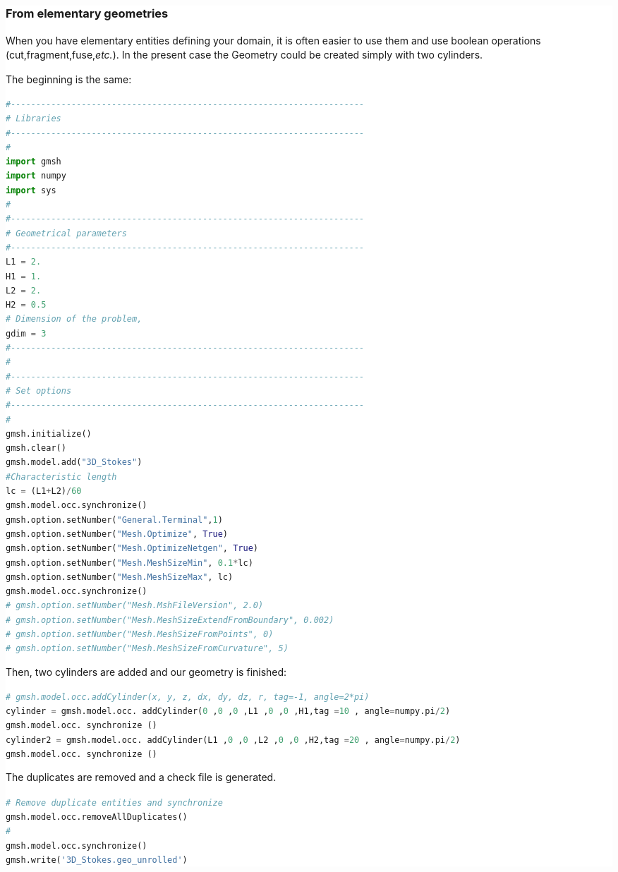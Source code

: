 ### From elementary geometries
When you have elementary entities defining your domain, it is often easier to use them and use boolean operations (cut,fragment,fuse,*etc.*). In the present case the Geometry could be created simply with two cylinders. 

The beginning is the same:

```python
#----------------------------------------------------------------------
# Libraries
#----------------------------------------------------------------------
# 
import gmsh
import numpy
import sys
# 
#----------------------------------------------------------------------
# Geometrical parameters
#----------------------------------------------------------------------
L1 = 2.
H1 = 1.
L2 = 2.
H2 = 0.5
# Dimension of the problem,
gdim = 3
#----------------------------------------------------------------------
# 
#----------------------------------------------------------------------
# Set options
#----------------------------------------------------------------------
# 
gmsh.initialize()
gmsh.clear()
gmsh.model.add("3D_Stokes")
#Characteristic length
lc = (L1+L2)/60
gmsh.model.occ.synchronize()
gmsh.option.setNumber("General.Terminal",1)
gmsh.option.setNumber("Mesh.Optimize", True)
gmsh.option.setNumber("Mesh.OptimizeNetgen", True)
gmsh.option.setNumber("Mesh.MeshSizeMin", 0.1*lc)
gmsh.option.setNumber("Mesh.MeshSizeMax", lc)
gmsh.model.occ.synchronize()
# gmsh.option.setNumber("Mesh.MshFileVersion", 2.0)
# gmsh.option.setNumber("Mesh.MeshSizeExtendFromBoundary", 0.002)
# gmsh.option.setNumber("Mesh.MeshSizeFromPoints", 0)
# gmsh.option.setNumber("Mesh.MeshSizeFromCurvature", 5)
```

Then, two cylinders are added and our geometry is finished:
```python
# gmsh.model.occ.addCylinder(x, y, z, dx, dy, dz, r, tag=-1, angle=2*pi)
cylinder = gmsh.model.occ. addCylinder(0 ,0 ,0 ,L1 ,0 ,0 ,H1,tag =10 , angle=numpy.pi/2)
gmsh.model.occ. synchronize ()
cylinder2 = gmsh.model.occ. addCylinder(L1 ,0 ,0 ,L2 ,0 ,0 ,H2,tag =20 , angle=numpy.pi/2)
gmsh.model.occ. synchronize ()
```
The duplicates are removed and a check file is generated.
```python
# Remove duplicate entities and synchronize
gmsh.model.occ.removeAllDuplicates()
# 
gmsh.model.occ.synchronize()
gmsh.write('3D_Stokes.geo_unrolled')
```
